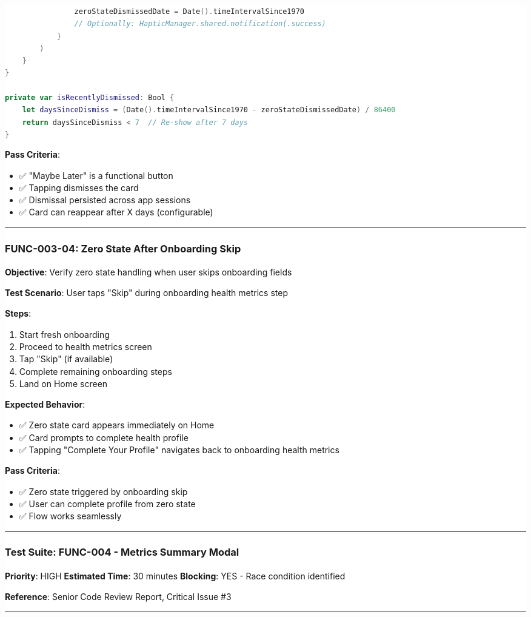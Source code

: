 ```swift
                zeroStateDismissedDate = Date().timeIntervalSince1970
                // Optionally: HapticManager.shared.notification(.success)
            }
        )
    }
}

private var isRecentlyDismissed: Bool {
    let daysSinceDismiss = (Date().timeIntervalSince1970 - zeroStateDismissedDate) / 86400
    return daysSinceDismiss < 7  // Re-show after 7 days
}
```

**Pass Criteria**:
- ✅ "Maybe Later" is a functional button
- ✅ Tapping dismisses the card
- ✅ Dismissal persisted across app sessions
- ✅ Card can reappear after X days (configurable)

---

### FUNC-003-04: Zero State After Onboarding Skip

**Objective**: Verify zero state handling when user skips onboarding fields

**Test Scenario**: User taps "Skip" during onboarding health metrics step

**Steps**:
1. Start fresh onboarding
2. Proceed to health metrics screen
3. Tap "Skip" (if available)
4. Complete remaining onboarding steps
5. Land on Home screen

**Expected Behavior**:
- ✅ Zero state card appears immediately on Home
- ✅ Card prompts to complete health profile
- ✅ Tapping "Complete Your Profile" navigates back to onboarding health metrics

**Pass Criteria**:
- ✅ Zero state triggered by onboarding skip
- ✅ User can complete profile from zero state
- ✅ Flow works seamlessly

---

### Test Suite: FUNC-004 - Metrics Summary Modal

**Priority**: HIGH
**Estimated Time**: 30 minutes
**Blocking**: YES - Race condition identified

**Reference**: Senior Code Review Report, Critical Issue #3

---
